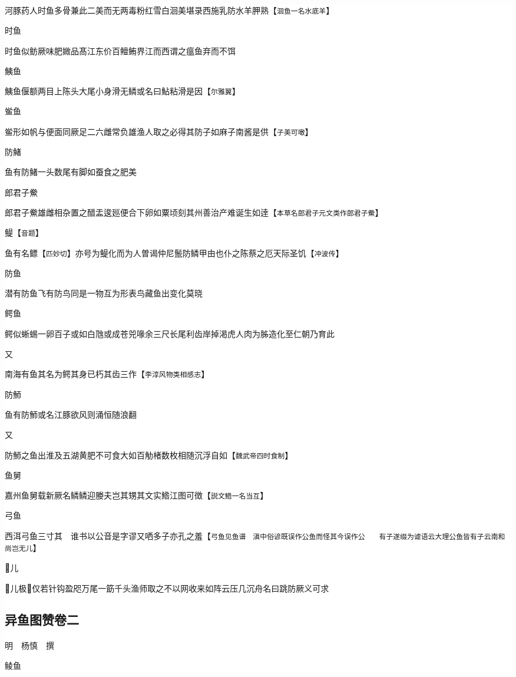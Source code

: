 河豚药人时鱼多骨兼此二美而无两毒粉红雪白洄美堪录西施乳防水羊胛熟【`洄鱼一名水底羊`】  

时鱼  

时鱼似鲂厥味肥媺品髙江东价百鳣鲔界江而西谓之瘟鱼弃而不饵  

鮧鱼  

鮧鱼偃额两目上陈头大尾小身滑无鳞或名曰鮎粘滑是因【`尔雅翼`】  

鲎鱼  

鲎形如帆与便面同厥足二六雌常负雄渔人取之必得其防子如麻子南酱是供【`子美可噉`】  

防鯺  

鱼有防鯺一头数尾有脚如蚕食之肥美  

郎君子鮝  

郎君子鮝雄雌相杂置之醋盂逡廵便合下卵如粟顷刻其州善治产难诞生如逹【`本草名郎君子元文类作郎君子鮝`】  

鳀【`音题`】  

鱼有名鳔【`匹妙切`】亦号为鳀化而为人曽谒仲尼鬛防鳞甲由也仆之陈蔡之厄天际圣饥【`冲波传`】  

防鱼  

潜有防鱼飞有防鸟同是一物互为形表鸟藏鱼出变化莫晓  

鳄鱼  

鳄似蜥蜴一卵百子或如白虺或成苍兕喙余三尺长尾利齿岸掉渇虎人肉为胏造化至仁朝乃育此  

又  

南海有鱼其名为鳄其身已朽其齿三作【`李淳风物类相感志`】  

防魳  

鱼有防魳或名江豚欲风则涌恒随浪翻  

又  

防魳之鱼出淮及五湖黄肥不可食大如百觔楮数枚相随沉浮自如【`魏武帝四时食制`】  

鱼舅  

嘉州鱼舅载新厥名鳞鳞迎媵夫岂其甥其文实鯦江图可徴【`説文鯦一名当互`】  

弓鱼  

西洱弓鱼三寸其　谁书以公音是字谬又哂多子亦孔之羞【`弓鱼见鱼谱　滇中俗谚既误作公鱼而怪其今误作公　　有子遂缀为谑语云大理公鱼皆有子云南和尚岂无儿`】  

儿  

儿极仅若针钩盈咫万尾一筯千头渔师取之不以网收来如阵云压几沉舟名曰跳防厥义可求  

## 异鱼图赞卷二

明　杨慎　撰  

鲮鱼  
